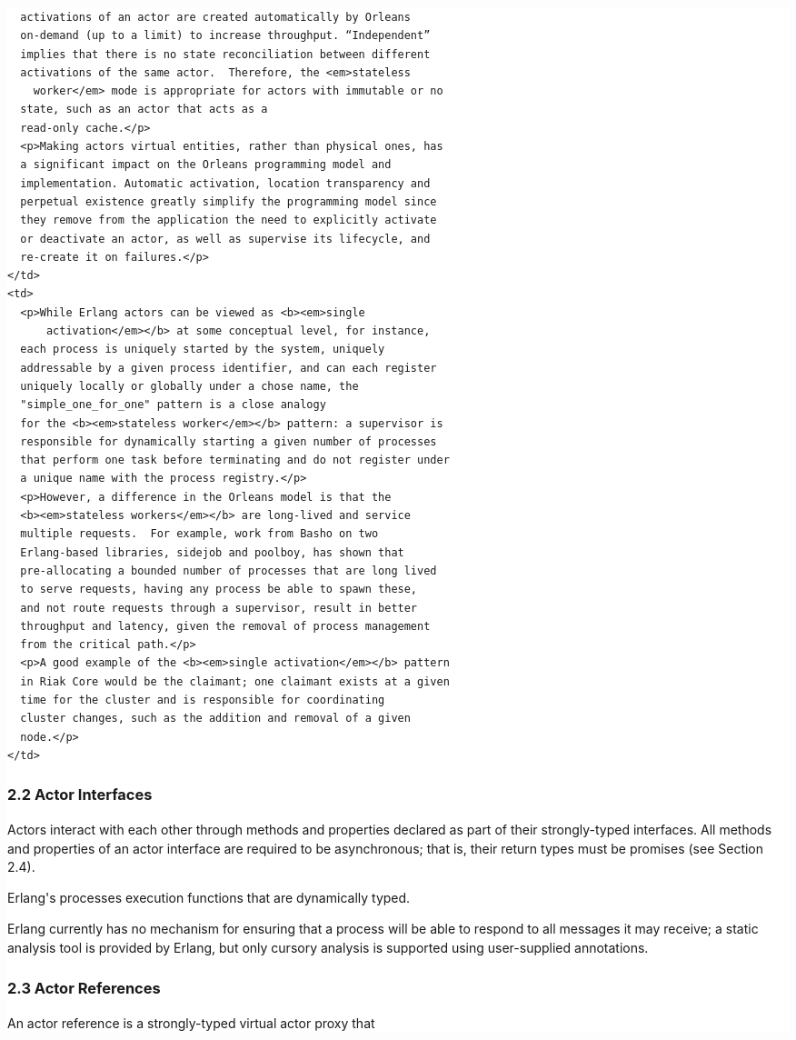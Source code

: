       activations of an actor are created automatically by Orleans
      on-demand (up to a limit) to increase throughput. “Independent”
      implies that there is no state reconciliation between different
      activations of the same actor.  Therefore, the <em>stateless
        worker</em> mode is appropriate for actors with immutable or no
      state, such as an actor that acts as a
      read-only cache.</p>
      <p>Making actors virtual entities, rather than physical ones, has
      a significant impact on the Orleans programming model and
      implementation. Automatic activation, location transparency and
      perpetual existence greatly simplify the programming model since
      they remove from the application the need to explicitly activate
      or deactivate an actor, as well as supervise its lifecycle, and
      re-create it on failures.</p>
    </td>
    <td>
      <p>While Erlang actors can be viewed as <b><em>single
          activation</em></b> at some conceptual level, for instance,
      each process is uniquely started by the system, uniquely
      addressable by a given process identifier, and can each register
      uniquely locally or globally under a chose name, the
      "simple_one_for_one" pattern is a close analogy
      for the <b><em>stateless worker</em></b> pattern: a supervisor is
      responsible for dynamically starting a given number of processes
      that perform one task before terminating and do not register under
      a unique name with the process registry.</p>
      <p>However, a difference in the Orleans model is that the
      <b><em>stateless workers</em></b> are long-lived and service
      multiple requests.  For example, work from Basho on two
      Erlang-based libraries, sidejob and poolboy, has shown that
      pre-allocating a bounded number of processes that are long lived
      to serve requests, having any process be able to spawn these,
      and not route requests through a supervisor, result in better
      throughput and latency, given the removal of process management
      from the critical path.</p>
      <p>A good example of the <b><em>single activation</em></b> pattern
      in Riak Core would be the claimant; one claimant exists at a given
      time for the cluster and is responsible for coordinating
      cluster changes, such as the addition and removal of a given
      node.</p>
    </td>
  </tr>
  <tr>
    <td>
      <h3>2.2 Actor Interfaces</h3>
      <p>Actors interact with each other through methods and properties
      declared as part of their strongly-typed interfaces. All methods
      and properties of an actor interface are required to be
      asynchronous; that is, their return types must be promises (see
      Section 2.4).</p>
    </td>
    <td>
      <p>Erlang's processes execution functions that are dynamically
      typed.</p>
      <p>Erlang currently has no mechanism for ensuring that a process
      will be able to respond to all messages it may receive; a static
      analysis tool is provided by Erlang, but only cursory analysis is
      supported using user-supplied annotations.</p>
    </td>
  </tr>
  <tr>
    <td>
      <h3>2.3 Actor References</h3>
      <p>An actor reference is a strongly-typed virtual actor proxy that